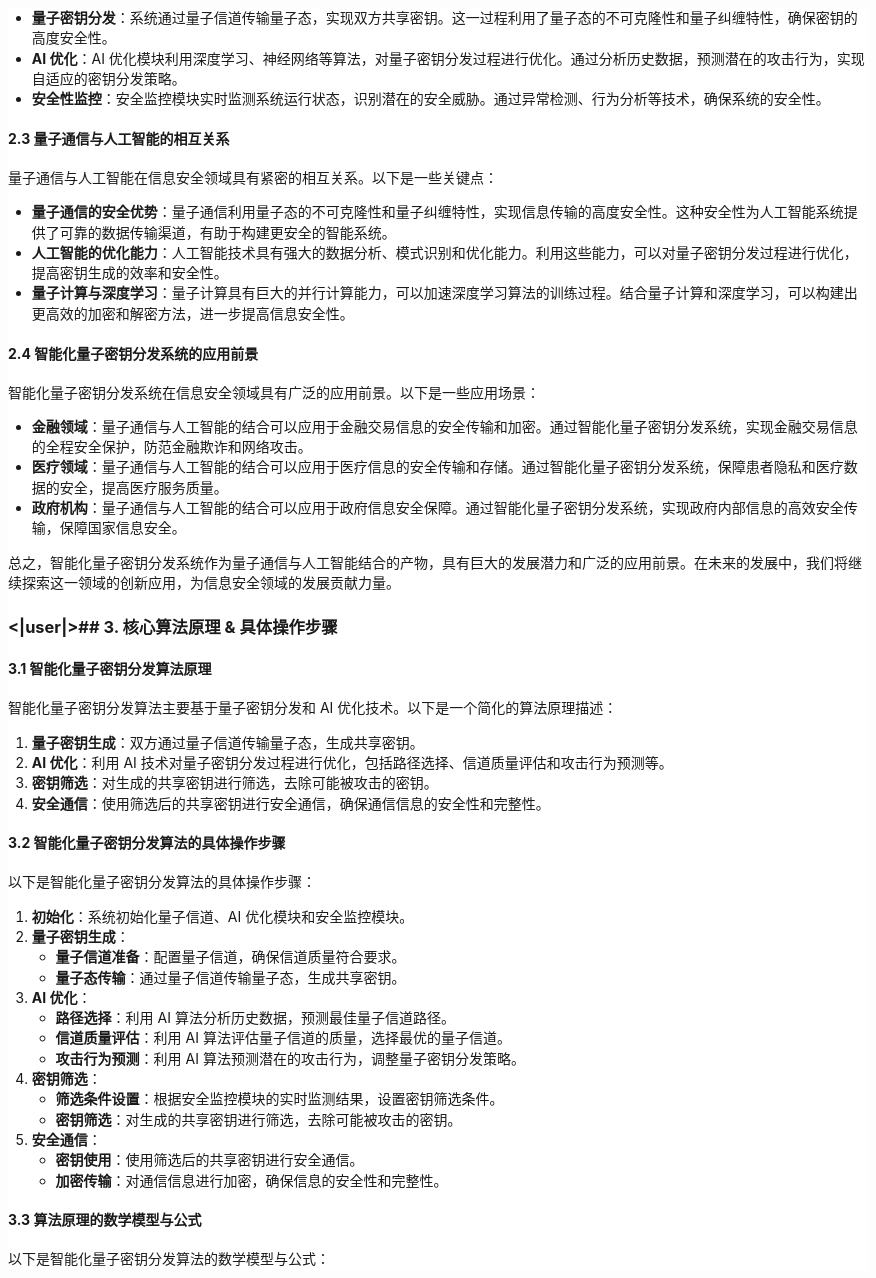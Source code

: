 - **量子密钥分发**：系统通过量子信道传输量子态，实现双方共享密钥。这一过程利用了量子态的不可克隆性和量子纠缠特性，确保密钥的高度安全性。
- **AI 优化**：AI 优化模块利用深度学习、神经网络等算法，对量子密钥分发过程进行优化。通过分析历史数据，预测潜在的攻击行为，实现自适应的密钥分发策略。
- **安全性监控**：安全监控模块实时监测系统运行状态，识别潜在的安全威胁。通过异常检测、行为分析等技术，确保系统的安全性。

#### 2.3 量子通信与人工智能的相互关系

量子通信与人工智能在信息安全领域具有紧密的相互关系。以下是一些关键点：

- **量子通信的安全优势**：量子通信利用量子态的不可克隆性和量子纠缠特性，实现信息传输的高度安全性。这种安全性为人工智能系统提供了可靠的数据传输渠道，有助于构建更安全的智能系统。
- **人工智能的优化能力**：人工智能技术具有强大的数据分析、模式识别和优化能力。利用这些能力，可以对量子密钥分发过程进行优化，提高密钥生成的效率和安全性。
- **量子计算与深度学习**：量子计算具有巨大的并行计算能力，可以加速深度学习算法的训练过程。结合量子计算和深度学习，可以构建出更高效的加密和解密方法，进一步提高信息安全性。

#### 2.4 智能化量子密钥分发系统的应用前景

智能化量子密钥分发系统在信息安全领域具有广泛的应用前景。以下是一些应用场景：

- **金融领域**：量子通信与人工智能的结合可以应用于金融交易信息的安全传输和加密。通过智能化量子密钥分发系统，实现金融交易信息的全程安全保护，防范金融欺诈和网络攻击。
- **医疗领域**：量子通信与人工智能的结合可以应用于医疗信息的安全传输和存储。通过智能化量子密钥分发系统，保障患者隐私和医疗数据的安全，提高医疗服务质量。
- **政府机构**：量子通信与人工智能的结合可以应用于政府信息安全保障。通过智能化量子密钥分发系统，实现政府内部信息的高效安全传输，保障国家信息安全。

总之，智能化量子密钥分发系统作为量子通信与人工智能结合的产物，具有巨大的发展潜力和广泛的应用前景。在未来的发展中，我们将继续探索这一领域的创新应用，为信息安全领域的发展贡献力量。

### <sop><|user|>## 3. 核心算法原理 & 具体操作步骤

#### 3.1 智能化量子密钥分发算法原理

智能化量子密钥分发算法主要基于量子密钥分发和 AI 优化技术。以下是一个简化的算法原理描述：

1. **量子密钥生成**：双方通过量子信道传输量子态，生成共享密钥。
2. **AI 优化**：利用 AI 技术对量子密钥分发过程进行优化，包括路径选择、信道质量评估和攻击行为预测等。
3. **密钥筛选**：对生成的共享密钥进行筛选，去除可能被攻击的密钥。
4. **安全通信**：使用筛选后的共享密钥进行安全通信，确保通信信息的安全性和完整性。

#### 3.2 智能化量子密钥分发算法的具体操作步骤

以下是智能化量子密钥分发算法的具体操作步骤：

1. **初始化**：系统初始化量子信道、AI 优化模块和安全监控模块。
2. **量子密钥生成**：
   - **量子信道准备**：配置量子信道，确保信道质量符合要求。
   - **量子态传输**：通过量子信道传输量子态，生成共享密钥。
3. **AI 优化**：
   - **路径选择**：利用 AI 算法分析历史数据，预测最佳量子信道路径。
   - **信道质量评估**：利用 AI 算法评估量子信道的质量，选择最优的量子信道。
   - **攻击行为预测**：利用 AI 算法预测潜在的攻击行为，调整量子密钥分发策略。
4. **密钥筛选**：
   - **筛选条件设置**：根据安全监控模块的实时监测结果，设置密钥筛选条件。
   - **密钥筛选**：对生成的共享密钥进行筛选，去除可能被攻击的密钥。
5. **安全通信**：
   - **密钥使用**：使用筛选后的共享密钥进行安全通信。
   - **加密传输**：对通信信息进行加密，确保信息的安全性和完整性。

#### 3.3 算法原理的数学模型与公式

以下是智能化量子密钥分发算法的数学模型与公式：
